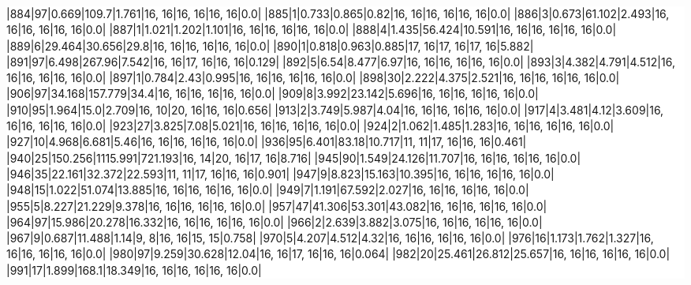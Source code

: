 |884|97|0.669|109.7|1.761|16, 16|16, 16|16, 16|0.0|
|885|1|0.733|0.865|0.82|16, 16|16, 16|16, 16|0.0|
|886|3|0.673|61.102|2.493|16, 16|16, 16|16, 16|0.0|
|887|1|1.021|1.202|1.101|16, 16|16, 16|16, 16|0.0|
|888|4|1.435|56.424|10.591|16, 16|16, 16|16, 16|0.0|
|889|6|29.464|30.656|29.8|16, 16|16, 16|16, 16|0.0|
|890|1|0.818|0.963|0.885|17, 16|17, 16|17, 16|5.882|
|891|97|6.498|267.96|7.542|16, 16|17, 16|16, 16|0.129|
|892|5|6.54|8.477|6.97|16, 16|16, 16|16, 16|0.0|
|893|3|4.382|4.791|4.512|16, 16|16, 16|16, 16|0.0|
|897|1|0.784|2.43|0.995|16, 16|16, 16|16, 16|0.0|
|898|30|2.222|4.375|2.521|16, 16|16, 16|16, 16|0.0|
|906|97|34.168|157.779|34.4|16, 16|16, 16|16, 16|0.0|
|909|8|3.992|23.142|5.696|16, 16|16, 16|16, 16|0.0|
|910|95|1.964|15.0|2.709|16, 10|20, 16|16, 16|0.656|
|913|2|3.749|5.987|4.04|16, 16|16, 16|16, 16|0.0|
|917|4|3.481|4.12|3.609|16, 16|16, 16|16, 16|0.0|
|923|27|3.825|7.08|5.021|16, 16|16, 16|16, 16|0.0|
|924|2|1.062|1.485|1.283|16, 16|16, 16|16, 16|0.0|
|927|10|4.968|6.681|5.46|16, 16|16, 16|16, 16|0.0|
|936|95|6.401|83.18|10.717|11, 11|17, 16|16, 16|0.461|
|940|25|150.256|1115.991|721.193|16, 14|20, 16|17, 16|8.716|
|945|90|1.549|24.126|11.707|16, 16|16, 16|16, 16|0.0|
|946|35|22.161|32.372|22.593|11, 11|17, 16|16, 16|0.901|
|947|9|8.823|15.163|10.395|16, 16|16, 16|16, 16|0.0|
|948|15|1.022|51.074|13.885|16, 16|16, 16|16, 16|0.0|
|949|7|1.191|67.592|2.027|16, 16|16, 16|16, 16|0.0|
|955|5|8.227|21.229|9.378|16, 16|16, 16|16, 16|0.0|
|957|47|41.306|53.301|43.082|16, 16|16, 16|16, 16|0.0|
|964|97|15.986|20.278|16.332|16, 16|16, 16|16, 16|0.0|
|966|2|2.639|3.882|3.075|16, 16|16, 16|16, 16|0.0|
|967|9|0.687|11.488|1.14|9, 8|16, 16|15, 15|0.758|
|970|5|4.207|4.512|4.32|16, 16|16, 16|16, 16|0.0|
|976|16|1.173|1.762|1.327|16, 16|16, 16|16, 16|0.0|
|980|97|9.259|30.628|12.04|16, 16|17, 16|16, 16|0.064|
|982|20|25.461|26.812|25.657|16, 16|16, 16|16, 16|0.0|
|991|17|1.899|168.1|18.349|16, 16|16, 16|16, 16|0.0|
